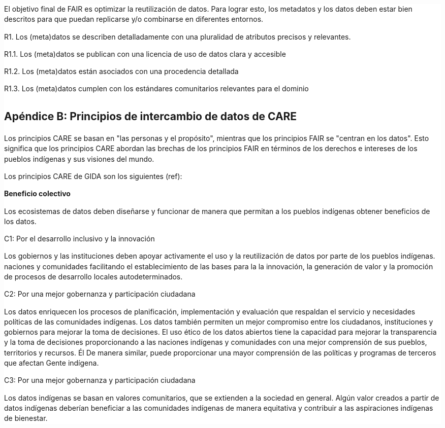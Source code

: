 El objetivo final de FAIR es optimizar la reutilización de datos. Para lograr esto, los metadatos y los datos deben estar bien descritos para que puedan replicarse y/o combinarse en diferentes entornos.

R1. Los (meta)datos se describen detalladamente con una pluralidad de atributos precisos y relevantes.

R1.1. Los (meta)datos se publican con una licencia de uso de datos clara y accesible

R1.2. Los (meta)datos están asociados con una procedencia detallada

R1.3. Los (meta)datos cumplen con los estándares comunitarios relevantes para el dominio

## Apéndice B: Principios de intercambio de datos de CARE

Los principios CARE se basan en "las personas y el propósito", mientras que los principios FAIR se "centran en los datos". Esto significa que los principios CARE abordan las brechas de los principios FAIR en términos de los derechos e intereses de los pueblos indígenas y sus visiones del mundo.

Los principios CARE de GIDA son los siguientes (ref):

**Beneficio colectivo**

Los ecosistemas de datos deben diseñarse y funcionar de manera que permitan a los pueblos indígenas obtener beneficios de los datos.

C1: Por el desarrollo inclusivo y la innovación

Los gobiernos y las instituciones deben apoyar activamente el uso y la reutilización de datos por parte de los pueblos indígenas.
naciones y comunidades facilitando el establecimiento de las bases para la
la innovación, la generación de valor y la promoción de procesos de desarrollo locales autodeterminados.

C2: Por una mejor gobernanza y participación ciudadana

Los datos enriquecen los procesos de planificación, implementación y evaluación que respaldan el servicio y
necesidades políticas de las comunidades indígenas. Los datos también permiten un mejor compromiso entre los ciudadanos,
instituciones y gobiernos para mejorar la toma de decisiones. El uso ético de los datos abiertos tiene la
capacidad para mejorar la transparencia y la toma de decisiones proporcionando a las naciones indígenas y
comunidades con una mejor comprensión de sus pueblos, territorios y recursos. Él
De manera similar, puede proporcionar una mayor comprensión de las políticas y programas de terceros que afectan
Gente indígena.

C3: Por una mejor gobernanza y participación ciudadana

Los datos indígenas se basan en valores comunitarios, que se extienden a la sociedad en general. Algún valor
creados a partir de datos indígenas deberían beneficiar a las comunidades indígenas de manera equitativa y
contribuir a las aspiraciones indígenas de bienestar.
